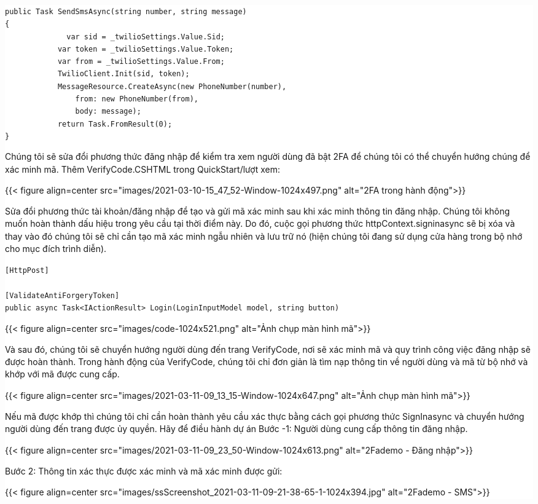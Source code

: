 ```
public Task SendSmsAsync(string number, string message)
{
              var sid = _twilioSettings.Value.Sid;
            var token = _twilioSettings.Value.Token;
            var from = _twilioSettings.Value.From;
            TwilioClient.Init(sid, token);
            MessageResource.CreateAsync(new PhoneNumber(number),
                from: new PhoneNumber(from),
                body: message);
            return Task.FromResult(0);
}

```
Chúng tôi sẽ sửa đổi phương thức đăng nhập để kiểm tra xem người dùng đã bật 2FA để chúng tôi có thể chuyển hướng chúng để xác minh mã.
Thêm VerifyCode.CSHTML trong QuickStart/lượt xem:

{{< figure align=center src="images/2021-03-10-15_47_52-Window-1024x497.png" alt="2FA trong hành động">}}

Sửa đổi phương thức tài khoản/đăng nhập để tạo và gửi mã xác minh sau khi xác minh thông tin đăng nhập. Chúng tôi không muốn hoàn thành dấu hiệu trong yêu cầu tại thời điểm này.
Do đó, cuộc gọi phương thức httpContext.signinasync sẽ bị xóa và thay vào đó chúng tôi sẽ chỉ cần tạo mã xác minh ngẫu nhiên và lưu trữ nó (hiện chúng tôi đang sử dụng cửa hàng trong bộ nhớ cho mục đích trình diễn).
```
[HttpPost]

[ValidateAntiForgeryToken]
public async Task<IActionResult> Login(LoginInputModel model, string button)

```

{{< figure align=center src="images/code-1024x521.png" alt="Ảnh chụp màn hình mã">}}

Và sau đó, chúng tôi sẽ chuyển hướng người dùng đến trang VerifyCode, nơi sẽ xác minh mã và quy trình công việc đăng nhập sẽ được hoàn thành.
Trong hành động của VerifyCode, chúng tôi chỉ đơn giản là tìm nạp thông tin về người dùng và mã từ bộ nhớ và khớp với mã được cung cấp.

{{< figure align=center src="images/2021-03-11-09_13_15-Window-1024x647.png" alt="Ảnh chụp màn hình mã">}}

Nếu mã được khớp thì chúng tôi chỉ cần hoàn thành yêu cầu xác thực bằng cách gọi phương thức SignInasync và chuyển hướng người dùng đến trang được ủy quyền.
Hãy để điều hành dự án
Bước -1: Người dùng cung cấp thông tin đăng nhập.

{{< figure align=center src="images/2021-03-11-09_23_50-Window-1024x613.png" alt="2Fademo - Đăng nhập">}}

Bước 2: Thông tin xác thực được xác minh và mã xác minh được gửi:

{{< figure align=center src="images/ssScreenshot_2021-03-11-09-21-38-65-1-1024x394.jpg" alt="2Fademo - SMS">}}


[1]: #2FA
[2]: #2fawork
[3]: #MFA
[4]: #mfa-cons
[5]: #implementing2fa
[6]: https://github.com/csehammad/2FAUsingIdentityServer4
[7]: https://www.cnet.com/how-to/sim-swap-fraud-how-to-prevent-your-phone-number-from-being-stolen/
[8]: https://www.yubico.com/